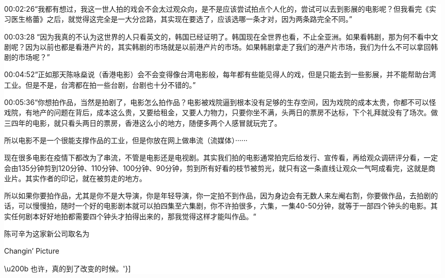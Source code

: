 00:02:26“我都有想过，我这一世人拍的戏会不会太过观众向，是不是应该尝试拍点个人化的，尝试可以去到影展的电影呢？但我看完《实习医生格蕾》之后，就觉得这完全是一大分岔路，其实现在要选了，应该选哪一条才对，因为两条路完全不同。”

00:03:28 “因为我真的不认为这世界的人只看英文的，韩国已经证明了。韩国现在全世界也看，不止全亚洲。如果看韩剧，那为何不看中文剧呢？因为以前也都是看港产片的，其实韩剧的市场就是以前港产片的市场。如果韩剧拿走了我们的港产片市场，我们为什么不可以拿回韩剧的市场呢？”

00:04:52“正如那天陈咏燊说（香港电影）会不会变得像台湾电影般，每年都有些能见得人的戏，但是只能去到一些影展，并不能帮助台湾工业。但是不是，台湾都在拍一些台剧，台剧也十分不错的。”

00:05:36“你想拍作品，当然是拍剧了，电影怎么拍作品？电影被戏院逼到根本没有足够的生存空间，因为戏院的成本太贵，你都不可以怪戏院，有地产的问题在背后，成本这么贵，又要给租金，又要人力物力，只要你坐不满，头两日的票房不达标，下个礼拜就没有了场次。做三四年的电影，就只看头两日的票房，香港这么小的地方，随便多两个人感冒就玩完了。

所以电影不是一个很能支撑作品的工业，但是你放在网上做串流（流媒体）······

现在很多电影在疫情下都改为了串流，不管是电影还是电视剧。其实我们拍的电影通常拍完后给发行、宣传看，再给观众调研评分看，一定会由135分钟剪到120分钟、110分钟、100分钟、90分钟，剪到所有好看的枝节被剪光，就只有这一条直线让观众一气呵成看完，这就是商业片。其实作者的印记，就在被剪走的地方。

所以如果你要拍作品，尤其是你不是大导演，你是年轻导演，你一定拍不到作品，因为身边会有无数人来左阉右割，你要做作品，去拍剧的话，可以慢慢拍，随时一个好的电影剧本就可以拍四集至六集剧，你不许拍很多，六集，一集40-50分钟，就等于一部四个钟头的电影。其实任何剧本好好地拍都需要四个钟头才拍得出来的，那我觉得这样才能叫作品。“

陈可辛为这家新公司取名为

Changin’ Picture

\u200b    也许，真的到了改变的时候。'}]